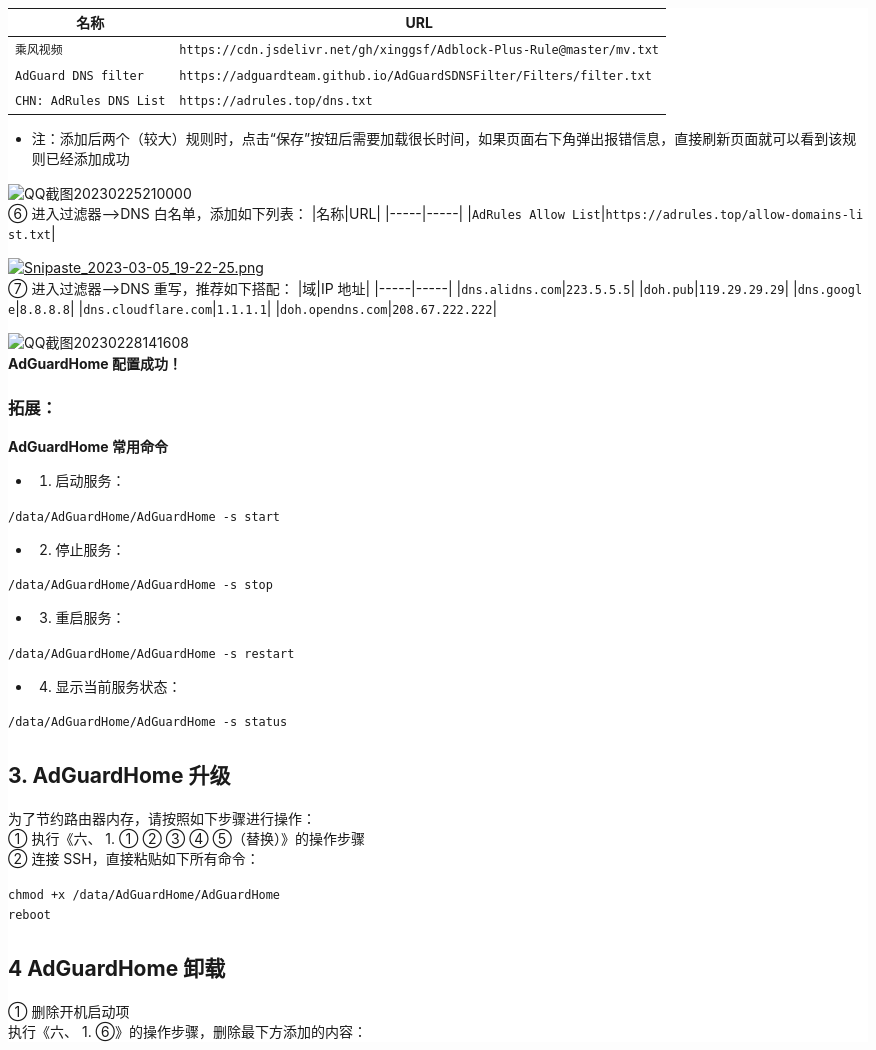 |名称|URL|
|-----|-----|
|`乘风视频`|`https://cdn.jsdelivr.net/gh/xinggsf/Adblock-Plus-Rule@master/mv.txt`|
|`AdGuard DNS filter`|`https://adguardteam.github.io/AdGuardSDNSFilter/Filters/filter.txt`|
|`CHN: AdRules DNS List`|`https://adrules.top/dns.txt`|

- 注：添加后两个（较大）规则时，点击“保存”按钮后需要加载很长时间，如果页面右下角弹出报错信息，直接刷新页面就可以看到该规则已经添加成功

![QQ截图20230225210000](https://user-images.githubusercontent.com/45238096/224112940-b6c367e0-1ee7-470a-b370-9226c825ffad.png)  
⑥ 进入过滤器-->DNS 白名单，添加如下列表：
|名称|URL|
|-----|-----|
|`AdRules Allow List`|`https://adrules.top/allow-domains-list.txt`|

[![Snipaste_2023-03-05_19-22-25.png](https://i.postimg.cc/YqKn9FHY/Snipaste_2023-03-05_19-22-25.png)](https://postimg.cc/7b9MtfbZ)  
⑦ 进入过滤器-->DNS 重写，推荐如下搭配：
|域|IP 地址|
|-----|-----|
|`dns.alidns.com`|`223.5.5.5`|
|`doh.pub`|`119.29.29.29`|
|`dns.google`|`8.8.8.8`|
|`dns.cloudflare.com`|`1.1.1.1`|
|`doh.opendns.com`|`208.67.222.222`|

![QQ截图20230228141608](https://user-images.githubusercontent.com/45238096/224114271-01bb270f-d753-4e30-af55-61a805387bdc.png)  
**AdGuardHome 配置成功！**
### 拓展：
**AdGuardHome 常用命令**
- 1. 启动服务：
```
/data/AdGuardHome/AdGuardHome -s start
```
- 2. 停止服务：
```
/data/AdGuardHome/AdGuardHome -s stop
```
- 3. 重启服务：
```
/data/AdGuardHome/AdGuardHome -s restart
```
- 4. 显示当前服务状态：
```
/data/AdGuardHome/AdGuardHome -s status
```
## 3. AdGuardHome 升级
为了节约路由器内存，请按照如下步骤进行操作：  
① 执行《六、 1. ① ② ③ ④ ⑤（替换）》的操作步骤  
② 连接 SSH，直接粘贴如下所有命令：
```
chmod +x /data/AdGuardHome/AdGuardHome
reboot
```
## 4 AdGuardHome 卸载
① 删除开机启动项  
执行《六、 1. ⑥》的操作步骤，删除最下方添加的内容：
```
```